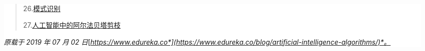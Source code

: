 > 
> 26.[模式识别](/edureka/pattern-recognition-5e2d30ab68b9)
> 
> 27.[人工智能中的阿尔法贝塔剪枝](/edureka/alpha-beta-pruning-in-ai-b47ee5500f9a)

*原载于 2019 年 07 月 02 日*[*https://www.edureka.co*](https://www.edureka.co/blog/artificial-intelligence-algorithms/)*。*